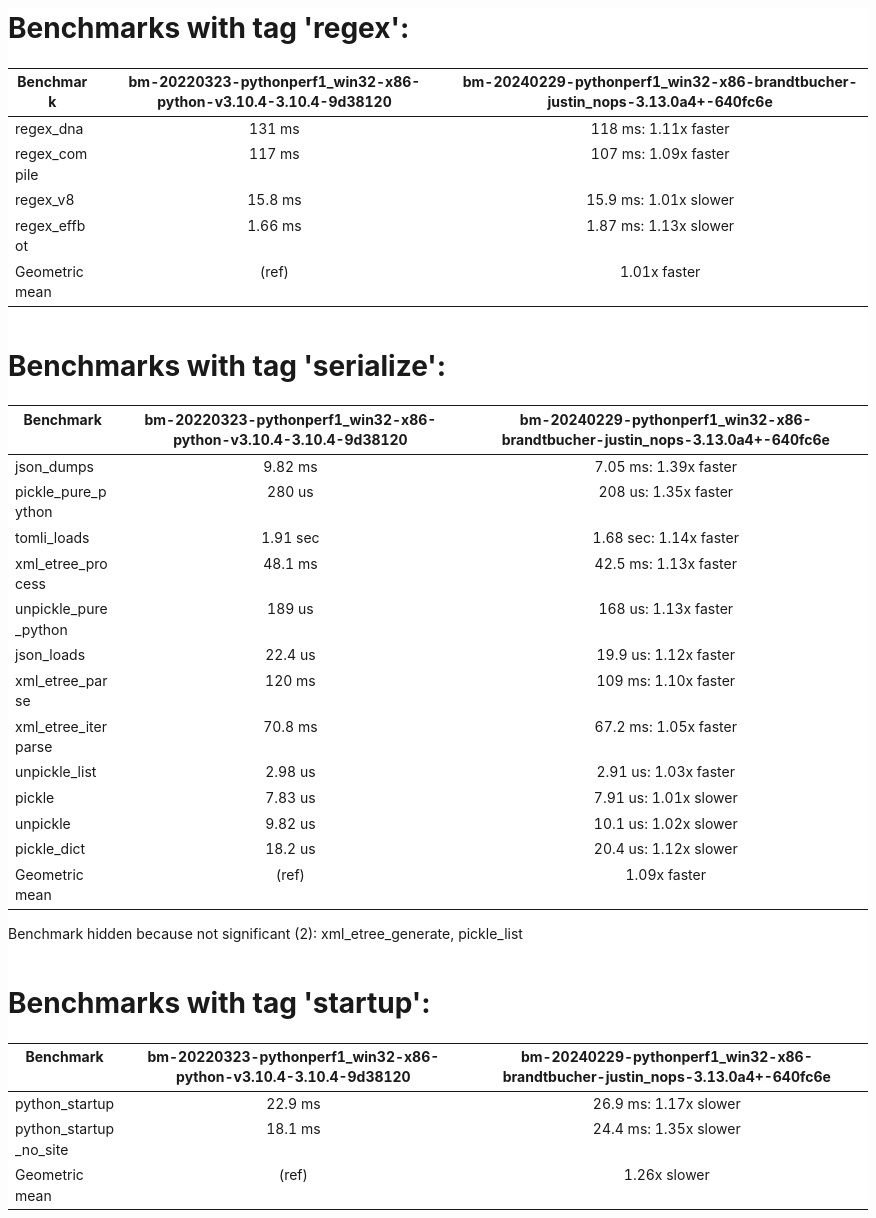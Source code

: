 Benchmarks with tag 'regex':
============================

| Benchmark      | bm-20220323-pythonperf1_win32-x86-python-v3.10.4-3.10.4-9d38120 | bm-20240229-pythonperf1_win32-x86-brandtbucher-justin_nops-3.13.0a4+-640fc6e |
|----------------|:---------------------------------------------------------------:|:----------------------------------------------------------------------------:|
| regex_dna      | 131 ms                                                          | 118 ms: 1.11x faster                                                         |
| regex_compile  | 117 ms                                                          | 107 ms: 1.09x faster                                                         |
| regex_v8       | 15.8 ms                                                         | 15.9 ms: 1.01x slower                                                        |
| regex_effbot   | 1.66 ms                                                         | 1.87 ms: 1.13x slower                                                        |
| Geometric mean | (ref)                                                           | 1.01x faster                                                                 |

Benchmarks with tag 'serialize':
================================

| Benchmark            | bm-20220323-pythonperf1_win32-x86-python-v3.10.4-3.10.4-9d38120 | bm-20240229-pythonperf1_win32-x86-brandtbucher-justin_nops-3.13.0a4+-640fc6e |
|----------------------|:---------------------------------------------------------------:|:----------------------------------------------------------------------------:|
| json_dumps           | 9.82 ms                                                         | 7.05 ms: 1.39x faster                                                        |
| pickle_pure_python   | 280 us                                                          | 208 us: 1.35x faster                                                         |
| tomli_loads          | 1.91 sec                                                        | 1.68 sec: 1.14x faster                                                       |
| xml_etree_process    | 48.1 ms                                                         | 42.5 ms: 1.13x faster                                                        |
| unpickle_pure_python | 189 us                                                          | 168 us: 1.13x faster                                                         |
| json_loads           | 22.4 us                                                         | 19.9 us: 1.12x faster                                                        |
| xml_etree_parse      | 120 ms                                                          | 109 ms: 1.10x faster                                                         |
| xml_etree_iterparse  | 70.8 ms                                                         | 67.2 ms: 1.05x faster                                                        |
| unpickle_list        | 2.98 us                                                         | 2.91 us: 1.03x faster                                                        |
| pickle               | 7.83 us                                                         | 7.91 us: 1.01x slower                                                        |
| unpickle             | 9.82 us                                                         | 10.1 us: 1.02x slower                                                        |
| pickle_dict          | 18.2 us                                                         | 20.4 us: 1.12x slower                                                        |
| Geometric mean       | (ref)                                                           | 1.09x faster                                                                 |

Benchmark hidden because not significant (2): xml_etree_generate, pickle_list

Benchmarks with tag 'startup':
==============================

| Benchmark              | bm-20220323-pythonperf1_win32-x86-python-v3.10.4-3.10.4-9d38120 | bm-20240229-pythonperf1_win32-x86-brandtbucher-justin_nops-3.13.0a4+-640fc6e |
|------------------------|:---------------------------------------------------------------:|:----------------------------------------------------------------------------:|
| python_startup         | 22.9 ms                                                         | 26.9 ms: 1.17x slower                                                        |
| python_startup_no_site | 18.1 ms                                                         | 24.4 ms: 1.35x slower                                                        |
| Geometric mean         | (ref)                                                           | 1.26x slower                                                                 |
